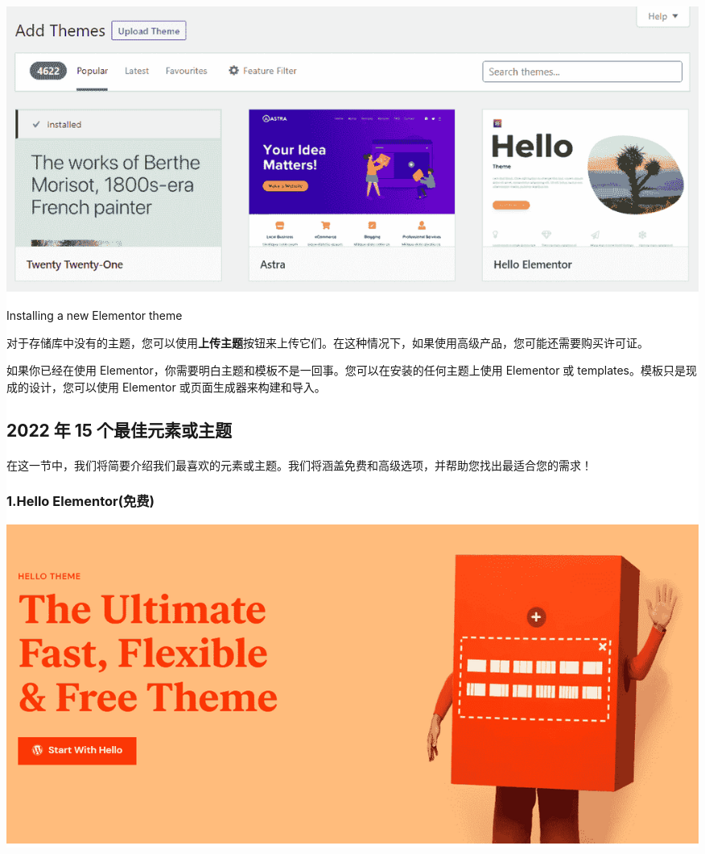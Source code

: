 ![Adding a new theme for Elementor](img/a3f475359dd1050c8267b1d76e648502.png)

Installing a new Elementor theme



对于存储库中没有的主题，您可以使用**上传主题**按钮来上传它们。在这种情况下，如果使用高级产品，您可能还需要购买许可证。

如果你已经在使用 Elementor，你需要明白主题和模板不是一回事。您可以在安装的任何主题上使用 Elementor 或 templates。模板只是现成的设计，您可以使用 Elementor 或页面生成器来构建和导入。


## 2022 年 15 个最佳元素或主题

在这一节中，我们将简要介绍我们最喜欢的元素或主题。我们将涵盖免费和高级选项，并帮助您找出最适合您的需求！

### 1.Hello Elementor(免费)

![Hello Elementor theme](img/ff0495537d885a70e1b3cb6add70323e.png)
